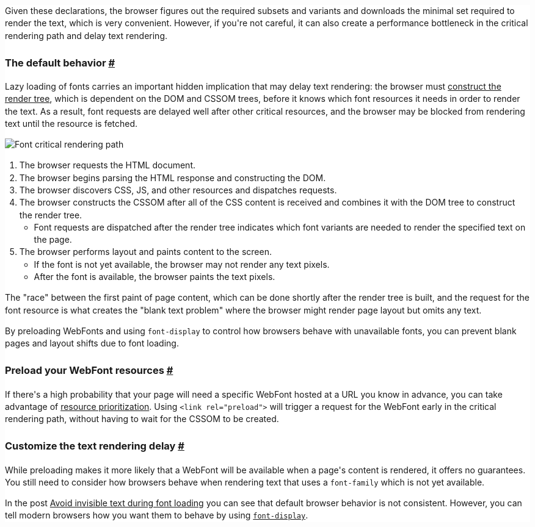 Given these declarations, the browser figures out the required subsets and variants and downloads the minimal set required to render the text, which is very convenient. However, if you're not careful, it can also create a performance bottleneck in the critical rendering path and delay text rendering.

### The default behavior <a href="#the-default-behavior" class="w-headline-link">#</a>

Lazy loading of fonts carries an important hidden implication that may delay text rendering: the browser must [construct the render tree](https://developers.google.com/web/fundamentals/performance/critical-rendering-path/render-tree-construction), which is dependent on the DOM and CSSOM trees, before it knows which font resources it needs in order to render the text. As a result, font requests are delayed well after other critical resources, and the browser may be blocked from rendering text until the resource is fetched.

<img src="https://web-dev.imgix.net/image/admin/NgSTa9SirmikQAq1G5fN.png?auto=format" alt="Font critical rendering path" sizes="(min-width: 800px) 800px, calc(100vw - 48px)" srcset="https://web-dev.imgix.net/image/admin/NgSTa9SirmikQAq1G5fN.png?auto=format&amp;w=200 200w, https://web-dev.imgix.net/image/admin/NgSTa9SirmikQAq1G5fN.png?auto=format&amp;w=228 228w, https://web-dev.imgix.net/image/admin/NgSTa9SirmikQAq1G5fN.png?auto=format&amp;w=260 260w, https://web-dev.imgix.net/image/admin/NgSTa9SirmikQAq1G5fN.png?auto=format&amp;w=296 296w, https://web-dev.imgix.net/image/admin/NgSTa9SirmikQAq1G5fN.png?auto=format&amp;w=338 338w, https://web-dev.imgix.net/image/admin/NgSTa9SirmikQAq1G5fN.png?auto=format&amp;w=385 385w, https://web-dev.imgix.net/image/admin/NgSTa9SirmikQAq1G5fN.png?auto=format&amp;w=439 439w, https://web-dev.imgix.net/image/admin/NgSTa9SirmikQAq1G5fN.png?auto=format&amp;w=500 500w, https://web-dev.imgix.net/image/admin/NgSTa9SirmikQAq1G5fN.png?auto=format&amp;w=571 571w, https://web-dev.imgix.net/image/admin/NgSTa9SirmikQAq1G5fN.png?auto=format&amp;w=650 650w, https://web-dev.imgix.net/image/admin/NgSTa9SirmikQAq1G5fN.png?auto=format&amp;w=741 741w, https://web-dev.imgix.net/image/admin/NgSTa9SirmikQAq1G5fN.png?auto=format&amp;w=845 845w, https://web-dev.imgix.net/image/admin/NgSTa9SirmikQAq1G5fN.png?auto=format&amp;w=964 964w, https://web-dev.imgix.net/image/admin/NgSTa9SirmikQAq1G5fN.png?auto=format&amp;w=1098 1098w, https://web-dev.imgix.net/image/admin/NgSTa9SirmikQAq1G5fN.png?auto=format&amp;w=1252 1252w, https://web-dev.imgix.net/image/admin/NgSTa9SirmikQAq1G5fN.png?auto=format&amp;w=1428 1428w, https://web-dev.imgix.net/image/admin/NgSTa9SirmikQAq1G5fN.png?auto=format&amp;w=1600 1600w" width="800" height="303" />

1.  The browser requests the HTML document.
2.  The browser begins parsing the HTML response and constructing the DOM.
3.  The browser discovers CSS, JS, and other resources and dispatches requests.
4.  The browser constructs the CSSOM after all of the CSS content is received and combines it with the DOM tree to construct the render tree.
    -   Font requests are dispatched after the render tree indicates which font variants are needed to render the specified text on the page.
5.  The browser performs layout and paints content to the screen.
    -   If the font is not yet available, the browser may not render any text pixels.
    -   After the font is available, the browser paints the text pixels.

The "race" between the first paint of page content, which can be done shortly after the render tree is built, and the request for the font resource is what creates the "blank text problem" where the browser might render page layout but omits any text.

By preloading WebFonts and using `font-display` to control how browsers behave with unavailable fonts, you can prevent blank pages and layout shifts due to font loading.

### Preload your WebFont resources <a href="#preload-your-webfont-resources" class="w-headline-link">#</a>

If there's a high probability that your page will need a specific WebFont hosted at a URL you know in advance, you can take advantage of [resource prioritization](https://developers.google.com/web/fundamentals/performance/resource-prioritization). Using `<link rel="preload">` will trigger a request for the WebFont early in the critical rendering path, without having to wait for the CSSOM to be created.

### Customize the text rendering delay <a href="#customize-the-text-rendering-delay" class="w-headline-link">#</a>

While preloading makes it more likely that a WebFont will be available when a page's content is rendered, it offers no guarantees. You still need to consider how browsers behave when rendering text that uses a `font-family` which is not yet available.

In the post [Avoid invisible text during font loading](/avoid-invisible-text/) you can see that default browser behavior is not consistent. However, you can tell modern browsers how you want them to behave by using [`font-display`](https://developer.mozilla.org/en-US/docs/Web/CSS/@font-face/font-display).
